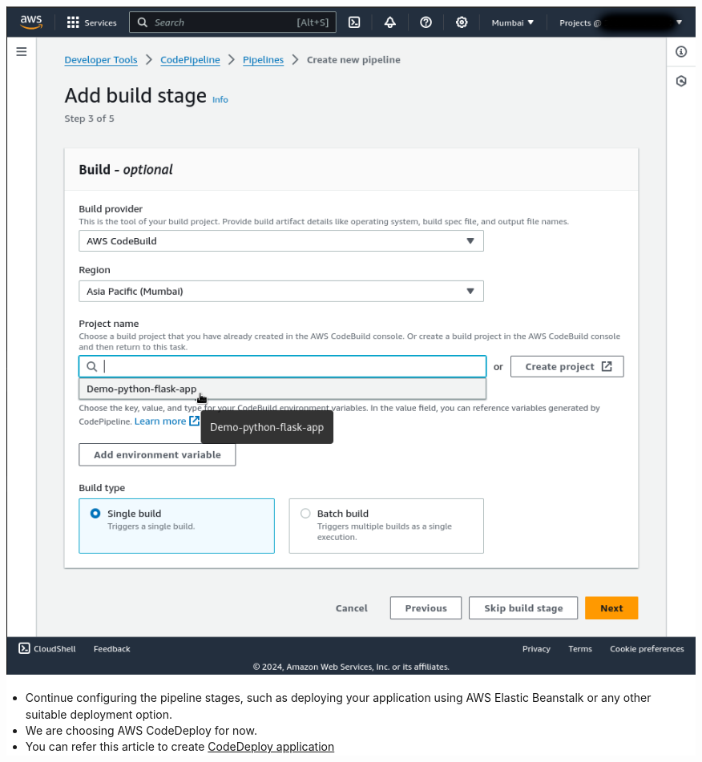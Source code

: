 <img src="readme/Pipeline16.png" />

- Continue configuring the pipeline stages, such as deploying your application using AWS Elastic Beanstalk or any other suitable deployment option.
- We are choosing AWS CodeDeploy for now.
- You can refer this article to create [CodeDeploy application](https://www.linkedin.com/pulse/configuring-aws-codedeploy-yash-kumar-qqfhf/?trackingId=Qpt5LoA%2FQceV3l3q3Ot0Sw%3D%3D)
 